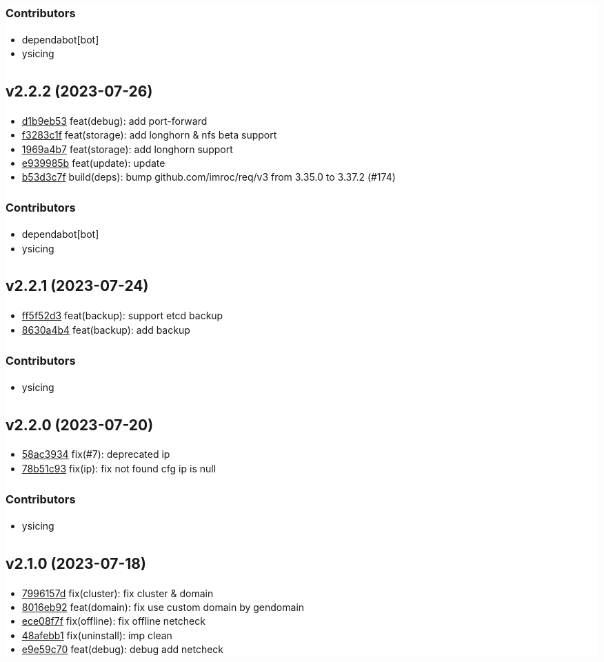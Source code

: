 ### Contributors

 * dependabot[bot]
 * ysicing

## v2.2.2 (2023-07-26)

 * [d1b9eb53](https://github.com/easysoft/quickon_cli/commit/d1b9eb53dc69b813290e5fd575915a9aca53653c) feat(debug): add port-forward
 * [f3283c1f](https://github.com/easysoft/quickon_cli/commit/f3283c1fcade01adec012b9a6c4e309f4d0d9abd) feat(storage): add longhorn & nfs beta support
 * [1969a4b7](https://github.com/easysoft/quickon_cli/commit/1969a4b7eddf9efa56c206a6ebf634bf08f2f0e1) feat(storage): add longhorn support
 * [e939985b](https://github.com/easysoft/quickon_cli/commit/e939985b4aaec840239ad74f9749a0274f6b800c) feat(update): update
 * [b53d3c7f](https://github.com/easysoft/quickon_cli/commit/b53d3c7f8ae2f132bcfabdcea46eef560eb7d0ca) build(deps): bump github.com/imroc/req/v3 from 3.35.0 to 3.37.2 (#174)

### Contributors

 * dependabot[bot]
 * ysicing

## v2.2.1 (2023-07-24)

 * [ff5f52d3](https://github.com/easysoft/quickon_cli/commit/ff5f52d3661c8dc32c5fe5204ba6c02c8902b203) feat(backup): support etcd backup
 * [8630a4b4](https://github.com/easysoft/quickon_cli/commit/8630a4b4fced54872b6434908248948f50b71537) feat(backup): add backup

### Contributors

 * ysicing

## v2.2.0 (2023-07-20)

 * [58ac3934](https://github.com/easysoft/quickon_cli/commit/58ac3934d227cbf0943de532038a9490ec81063a) fix(#7): deprecated ip
 * [78b51c93](https://github.com/easysoft/quickon_cli/commit/78b51c9328e2154996d5ecae9c1811a8b2b79064) fix(ip): fix not found cfg ip is null

### Contributors

 * ysicing

## v2.1.0 (2023-07-18)

 * [7996157d](https://github.com/easysoft/quickon_cli/commit/7996157dd5f6e8b261a2b150925fbd491f51903c) fix(cluster): fix cluster & domain
 * [8016eb92](https://github.com/easysoft/quickon_cli/commit/8016eb927cb40e8dc74b9e4f6d6d20df2cd1aaaf) feat(domain): fix use custom domain by gendomain
 * [ece08f7f](https://github.com/easysoft/quickon_cli/commit/ece08f7fdd70126adaa1e0b5d7db0d60edf94411) fix(offline): fix offline netcheck
 * [48afebb1](https://github.com/easysoft/quickon_cli/commit/48afebb15db28ba65dc4034eda190f92f63493e6) fix(uninstall): imp clean
 * [e9e59c70](https://github.com/easysoft/quickon_cli/commit/e9e59c70057f3979561574d07467d5ddfdf78aaa) feat(debug): debug add netcheck
